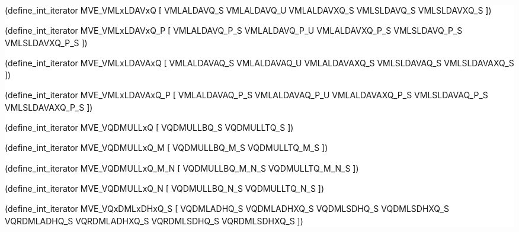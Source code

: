 (define_int_iterator MVE_VMLxLDAVxQ [
		     VMLALDAVQ_S VMLALDAVQ_U
		     VMLALDAVXQ_S
		     VMLSLDAVQ_S
		     VMLSLDAVXQ_S
		     ])

(define_int_iterator MVE_VMLxLDAVxQ_P [
		     VMLALDAVQ_P_S VMLALDAVQ_P_U
		     VMLALDAVXQ_P_S
		     VMLSLDAVQ_P_S
		     VMLSLDAVXQ_P_S
		     ])

(define_int_iterator MVE_VMLxLDAVAxQ [
		     VMLALDAVAQ_S VMLALDAVAQ_U
		     VMLALDAVAXQ_S
		     VMLSLDAVAQ_S
		     VMLSLDAVAXQ_S
		     ])

(define_int_iterator MVE_VMLxLDAVAxQ_P [
		     VMLALDAVAQ_P_S VMLALDAVAQ_P_U
		     VMLALDAVAXQ_P_S
		     VMLSLDAVAQ_P_S
		     VMLSLDAVAXQ_P_S
		     ])

(define_int_iterator MVE_VQDMULLxQ [
		     VQDMULLBQ_S
		     VQDMULLTQ_S
		     ])

(define_int_iterator MVE_VQDMULLxQ_M [
		     VQDMULLBQ_M_S
		     VQDMULLTQ_M_S
		     ])

(define_int_iterator MVE_VQDMULLxQ_M_N [
		     VQDMULLBQ_M_N_S
		     VQDMULLTQ_M_N_S
		     ])

(define_int_iterator MVE_VQDMULLxQ_N [
		     VQDMULLBQ_N_S
		     VQDMULLTQ_N_S
		     ])

(define_int_iterator MVE_VQxDMLxDHxQ_S [
		     VQDMLADHQ_S
		     VQDMLADHXQ_S
		     VQDMLSDHQ_S
		     VQDMLSDHXQ_S
		     VQRDMLADHQ_S
		     VQRDMLADHXQ_S
		     VQRDMLSDHQ_S
		     VQRDMLSDHXQ_S
		     ])
